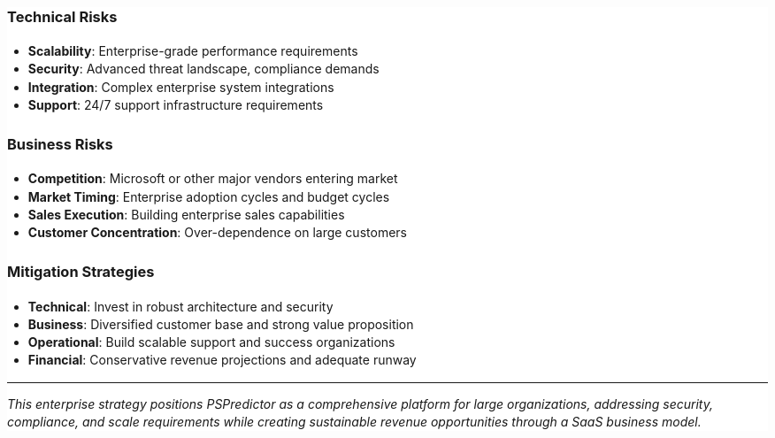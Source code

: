 ### Technical Risks

- **Scalability**: Enterprise-grade performance requirements
- **Security**: Advanced threat landscape, compliance demands
- **Integration**: Complex enterprise system integrations
- **Support**: 24/7 support infrastructure requirements

### Business Risks

- **Competition**: Microsoft or other major vendors entering market
- **Market Timing**: Enterprise adoption cycles and budget cycles
- **Sales Execution**: Building enterprise sales capabilities
- **Customer Concentration**: Over-dependence on large customers

### Mitigation Strategies

- **Technical**: Invest in robust architecture and security
- **Business**: Diversified customer base and strong value proposition
- **Operational**: Build scalable support and success organizations
- **Financial**: Conservative revenue projections and adequate runway

---

*This enterprise strategy positions PSPredictor as a comprehensive platform for large organizations, addressing security, compliance, and scale requirements while creating sustainable revenue opportunities through a SaaS business model.*
